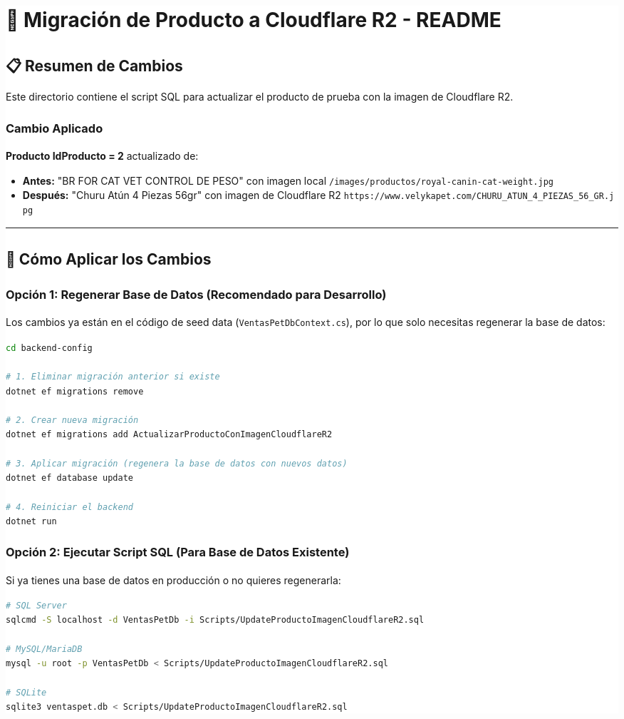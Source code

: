 # 🔄 Migración de Producto a Cloudflare R2 - README

## 📋 Resumen de Cambios

Este directorio contiene el script SQL para actualizar el producto de prueba con la imagen de Cloudflare R2.

### Cambio Aplicado

**Producto IdProducto = 2** actualizado de:
- **Antes:** "BR FOR CAT VET CONTROL DE PESO" con imagen local `/images/productos/royal-canin-cat-weight.jpg`
- **Después:** "Churu Atún 4 Piezas 56gr" con imagen de Cloudflare R2 `https://www.velykapet.com/CHURU_ATUN_4_PIEZAS_56_GR.jpg`

---

## 🚀 Cómo Aplicar los Cambios

### Opción 1: Regenerar Base de Datos (Recomendado para Desarrollo)

Los cambios ya están en el código de seed data (`VentasPetDbContext.cs`), por lo que solo necesitas regenerar la base de datos:

```bash
cd backend-config

# 1. Eliminar migración anterior si existe
dotnet ef migrations remove

# 2. Crear nueva migración
dotnet ef migrations add ActualizarProductoConImagenCloudflareR2

# 3. Aplicar migración (regenera la base de datos con nuevos datos)
dotnet ef database update

# 4. Reiniciar el backend
dotnet run
```

### Opción 2: Ejecutar Script SQL (Para Base de Datos Existente)

Si ya tienes una base de datos en producción o no quieres regenerarla:

```bash
# SQL Server
sqlcmd -S localhost -d VentasPetDb -i Scripts/UpdateProductoImagenCloudflareR2.sql

# MySQL/MariaDB
mysql -u root -p VentasPetDb < Scripts/UpdateProductoImagenCloudflareR2.sql

# SQLite
sqlite3 ventaspet.db < Scripts/UpdateProductoImagenCloudflareR2.sql
```
